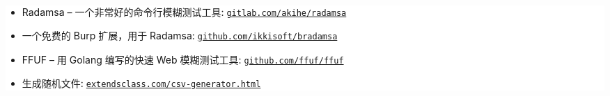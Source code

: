 +   Radamsa – 一个非常好的命令行模糊测试工具: [`gitlab.com/akihe/radamsa`](https://gitlab.com/akihe/radamsa)  

+   一个免费的 Burp 扩展，用于 Radamsa: [`github.com/ikkisoft/bradamsa`](https://github.com/ikkisoft/bradamsa)  

+   FFUF – 用 Golang 编写的快速 Web 模糊测试工具: [`github.com/ffuf/ffuf`](https://github.com/ffuf/ffuf)  

+   生成随机文件: [`extendsclass.com/csv-generator.html`](https://extendsclass.com/csv-generator.html)  
